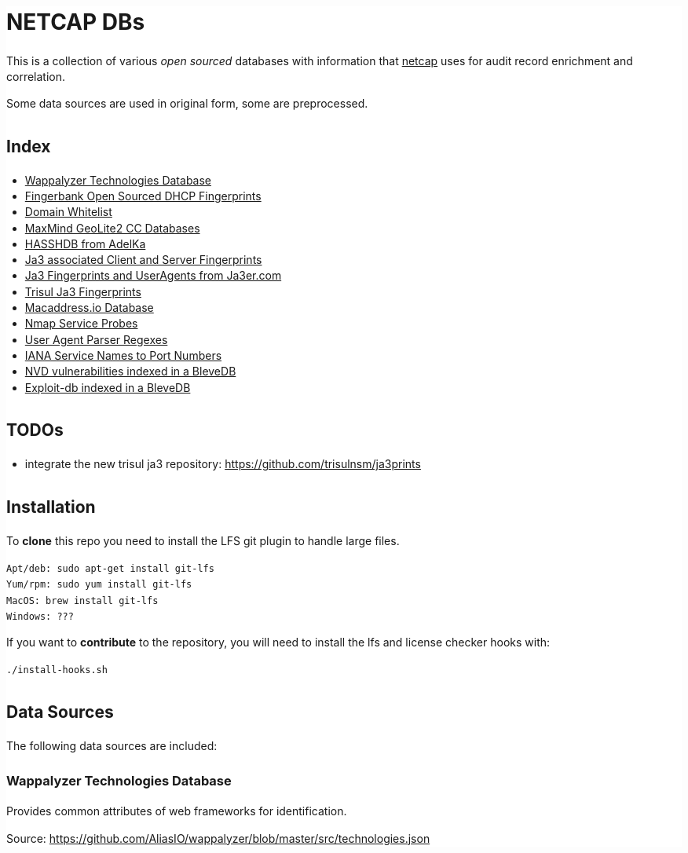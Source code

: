 # NETCAP DBs
 
This is a collection of various _open sourced_ databases with information that [netcap](https://github.com/dreadl0ck/netcap) uses for audit record enrichment and correlation.

Some data sources are used in original form, some are preprocessed.

## Index

- [Wappalyzer Technologies Database](#wappalyzer-technologies-database)
- [Fingerbank Open Sourced DHCP Fingerprints](#fingerbank-open-sourced-dhcp-fingerprints)
- [Domain Whitelist](#domain-whitelist)
- [MaxMind GeoLite2 CC Databases](#maxmind-geolite2-cc-databases)
- [HASSHDB from AdelKa](#hasshdb-from-adelka)
- [Ja3 associated Client and Server Fingerprints](#ja3-associated-client-and-server-fingerprints)
- [Ja3 Fingerprints and UserAgents from Ja3er.com](#ja3-fingerprints-and-useragents-from-ja3er)
- [Trisul Ja3 Fingerprints](#trisul-ja3-fingerprints)
- [Macaddress.io Database](#macaddress.io-database)
- [Nmap Service Probes](#nmap-service-probes)
- [User Agent Parser Regexes](#user-agent-parser-regexes)
- [IANA Service Names to Port Numbers](#iana-service-names-to-port-numbers)
- [NVD vulnerabilities indexed in a BleveDB](#nvd-vulnerabilities-indexed-in-a-bleveDB)
- [Exploit-db indexed in a BleveDB](#exploit-db-indexed-in-a-bleveDB)

## TODOs
 
- integrate the new trisul ja3 repository: https://github.com/trisulnsm/ja3prints

## Installation

To **clone** this repo you need to install the LFS git plugin to handle large files.

    Apt/deb: sudo apt-get install git-lfs
    Yum/rpm: sudo yum install git-lfs
    MacOS: brew install git-lfs
    Windows: ???
    
If you want to **contribute** to the repository, you will need to install the lfs and license checker hooks with:

    ./install-hooks.sh

## Data Sources

The following data sources are included:

### Wappalyzer Technologies Database

Provides common attributes of web frameworks for identification.

Source: https://github.com/AliasIO/wappalyzer/blob/master/src/technologies.json
